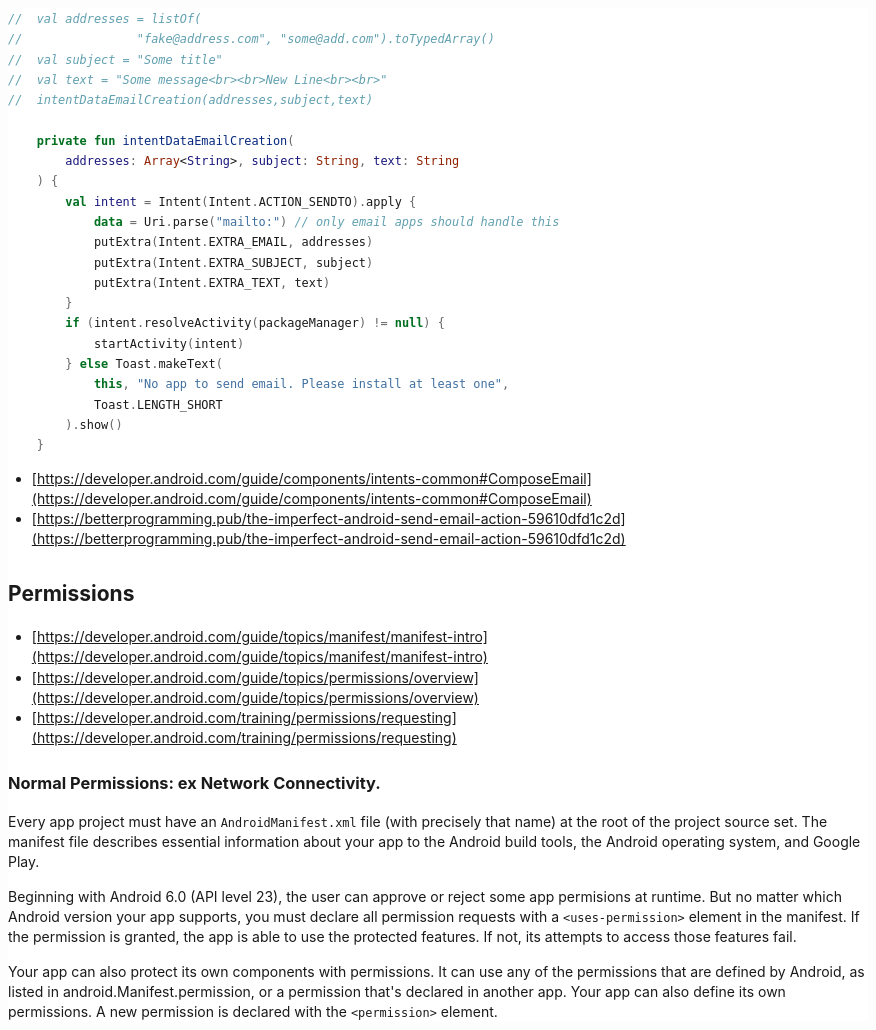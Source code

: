 ```kotlin
//  val addresses = listOf(
//                "fake@address.com", "some@add.com").toTypedArray()
//  val subject = "Some title"
//  val text = "Some message<br><br>New Line<br><br>"
//  intentDataEmailCreation(addresses,subject,text)

    private fun intentDataEmailCreation(
        addresses: Array<String>, subject: String, text: String
    ) {
        val intent = Intent(Intent.ACTION_SENDTO).apply {
            data = Uri.parse("mailto:") // only email apps should handle this
            putExtra(Intent.EXTRA_EMAIL, addresses)
            putExtra(Intent.EXTRA_SUBJECT, subject)
            putExtra(Intent.EXTRA_TEXT, text)
        }
        if (intent.resolveActivity(packageManager) != null) {
            startActivity(intent)
        } else Toast.makeText(
            this, "No app to send email. Please install at least one",
            Toast.LENGTH_SHORT
        ).show()
    }
```

- [https://developer.android.com/guide/components/intents-common#ComposeEmail](https://developer.android.com/guide/components/intents-common#ComposeEmail)
- [https://betterprogramming.pub/the-imperfect-android-send-email-action-59610dfd1c2d](https://betterprogramming.pub/the-imperfect-android-send-email-action-59610dfd1c2d)

## Permissions

- [https://developer.android.com/guide/topics/manifest/manifest-intro](https://developer.android.com/guide/topics/manifest/manifest-intro)
- [https://developer.android.com/guide/topics/permissions/overview](https://developer.android.com/guide/topics/permissions/overview)
- [https://developer.android.com/training/permissions/requesting](https://developer.android.com/training/permissions/requesting)

### Normal Permissions: ex Network Connectivity.

Every app project must have an `AndroidManifest.xml` file (with precisely that name) at the root of the project source set. The manifest file describes essential information about your app to the Android build tools, the Android operating system, and Google Play.

Beginning with Android 6.0 (API level 23), the user can approve or reject some app permisions at runtime. But no matter which Android version your app supports, you must declare all permission requests with a `<uses-permission>` element in the manifest. If the permission is granted, the app is able to use the protected features. If not, its attempts to access those features fail.

Your app can also protect its own components with permissions. It can use any of the permissions that are defined by Android, as listed in android.Manifest.permission, or a permission that's declared in another app. Your app can also define its own permissions. A new permission is declared with the `<permission>` element.
